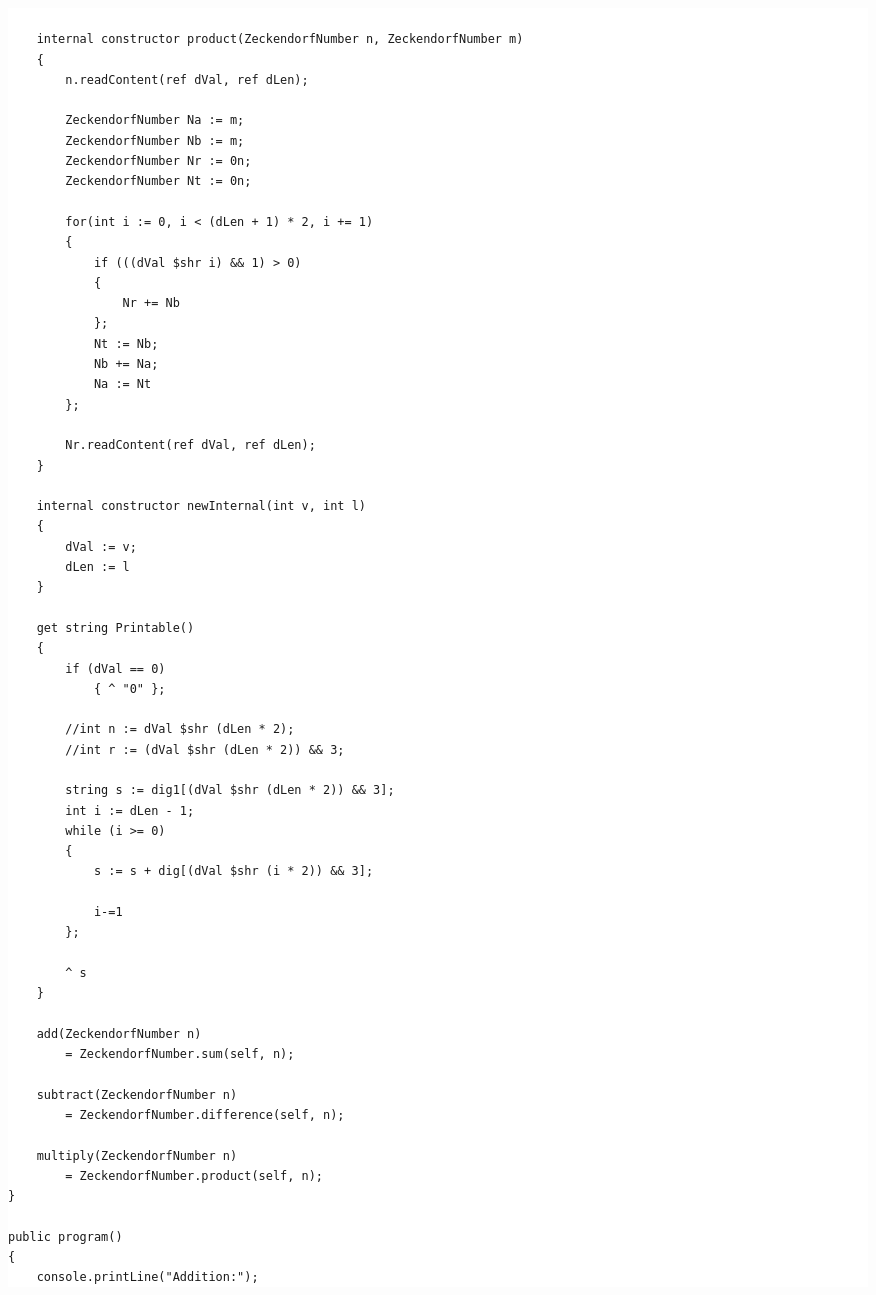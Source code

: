 ```elena

    internal constructor product(ZeckendorfNumber n, ZeckendorfNumber m)
    {
        n.readContent(ref dVal, ref dLen);

        ZeckendorfNumber Na := m;
        ZeckendorfNumber Nb := m;
        ZeckendorfNumber Nr := 0n;
        ZeckendorfNumber Nt := 0n;

        for(int i := 0, i < (dLen + 1) * 2, i += 1)
        {
            if (((dVal $shr i) && 1) > 0)
            {
                Nr += Nb
            };
            Nt := Nb;
            Nb += Na;
            Na := Nt
        };

        Nr.readContent(ref dVal, ref dLen);
    }

    internal constructor newInternal(int v, int l)
    {
        dVal := v;
        dLen := l
    }

    get string Printable()
    {
        if (dVal == 0)
            { ^ "0" };

        //int n := dVal $shr (dLen * 2);
        //int r := (dVal $shr (dLen * 2)) && 3;

        string s := dig1[(dVal $shr (dLen * 2)) && 3];
        int i := dLen - 1;
        while (i >= 0)
        {
            s := s + dig[(dVal $shr (i * 2)) && 3];

            i-=1
        };

        ^ s
    }

    add(ZeckendorfNumber n)
        = ZeckendorfNumber.sum(self, n);

    subtract(ZeckendorfNumber n)
        = ZeckendorfNumber.difference(self, n);

    multiply(ZeckendorfNumber n)
        = ZeckendorfNumber.product(self, n);
}

public program()
{
    console.printLine("Addition:");
```